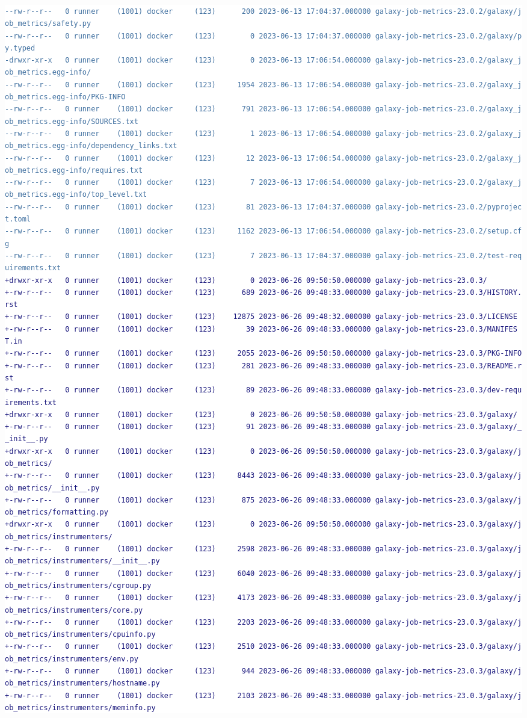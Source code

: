 ```diff
--rw-r--r--   0 runner    (1001) docker     (123)      200 2023-06-13 17:04:37.000000 galaxy-job-metrics-23.0.2/galaxy/job_metrics/safety.py
--rw-r--r--   0 runner    (1001) docker     (123)        0 2023-06-13 17:04:37.000000 galaxy-job-metrics-23.0.2/galaxy/py.typed
-drwxr-xr-x   0 runner    (1001) docker     (123)        0 2023-06-13 17:06:54.000000 galaxy-job-metrics-23.0.2/galaxy_job_metrics.egg-info/
--rw-r--r--   0 runner    (1001) docker     (123)     1954 2023-06-13 17:06:54.000000 galaxy-job-metrics-23.0.2/galaxy_job_metrics.egg-info/PKG-INFO
--rw-r--r--   0 runner    (1001) docker     (123)      791 2023-06-13 17:06:54.000000 galaxy-job-metrics-23.0.2/galaxy_job_metrics.egg-info/SOURCES.txt
--rw-r--r--   0 runner    (1001) docker     (123)        1 2023-06-13 17:06:54.000000 galaxy-job-metrics-23.0.2/galaxy_job_metrics.egg-info/dependency_links.txt
--rw-r--r--   0 runner    (1001) docker     (123)       12 2023-06-13 17:06:54.000000 galaxy-job-metrics-23.0.2/galaxy_job_metrics.egg-info/requires.txt
--rw-r--r--   0 runner    (1001) docker     (123)        7 2023-06-13 17:06:54.000000 galaxy-job-metrics-23.0.2/galaxy_job_metrics.egg-info/top_level.txt
--rw-r--r--   0 runner    (1001) docker     (123)       81 2023-06-13 17:04:37.000000 galaxy-job-metrics-23.0.2/pyproject.toml
--rw-r--r--   0 runner    (1001) docker     (123)     1162 2023-06-13 17:06:54.000000 galaxy-job-metrics-23.0.2/setup.cfg
--rw-r--r--   0 runner    (1001) docker     (123)        7 2023-06-13 17:04:37.000000 galaxy-job-metrics-23.0.2/test-requirements.txt
+drwxr-xr-x   0 runner    (1001) docker     (123)        0 2023-06-26 09:50:50.000000 galaxy-job-metrics-23.0.3/
+-rw-r--r--   0 runner    (1001) docker     (123)      689 2023-06-26 09:48:33.000000 galaxy-job-metrics-23.0.3/HISTORY.rst
+-rw-r--r--   0 runner    (1001) docker     (123)    12875 2023-06-26 09:48:32.000000 galaxy-job-metrics-23.0.3/LICENSE
+-rw-r--r--   0 runner    (1001) docker     (123)       39 2023-06-26 09:48:33.000000 galaxy-job-metrics-23.0.3/MANIFEST.in
+-rw-r--r--   0 runner    (1001) docker     (123)     2055 2023-06-26 09:50:50.000000 galaxy-job-metrics-23.0.3/PKG-INFO
+-rw-r--r--   0 runner    (1001) docker     (123)      281 2023-06-26 09:48:33.000000 galaxy-job-metrics-23.0.3/README.rst
+-rw-r--r--   0 runner    (1001) docker     (123)       89 2023-06-26 09:48:33.000000 galaxy-job-metrics-23.0.3/dev-requirements.txt
+drwxr-xr-x   0 runner    (1001) docker     (123)        0 2023-06-26 09:50:50.000000 galaxy-job-metrics-23.0.3/galaxy/
+-rw-r--r--   0 runner    (1001) docker     (123)       91 2023-06-26 09:48:33.000000 galaxy-job-metrics-23.0.3/galaxy/__init__.py
+drwxr-xr-x   0 runner    (1001) docker     (123)        0 2023-06-26 09:50:50.000000 galaxy-job-metrics-23.0.3/galaxy/job_metrics/
+-rw-r--r--   0 runner    (1001) docker     (123)     8443 2023-06-26 09:48:33.000000 galaxy-job-metrics-23.0.3/galaxy/job_metrics/__init__.py
+-rw-r--r--   0 runner    (1001) docker     (123)      875 2023-06-26 09:48:33.000000 galaxy-job-metrics-23.0.3/galaxy/job_metrics/formatting.py
+drwxr-xr-x   0 runner    (1001) docker     (123)        0 2023-06-26 09:50:50.000000 galaxy-job-metrics-23.0.3/galaxy/job_metrics/instrumenters/
+-rw-r--r--   0 runner    (1001) docker     (123)     2598 2023-06-26 09:48:33.000000 galaxy-job-metrics-23.0.3/galaxy/job_metrics/instrumenters/__init__.py
+-rw-r--r--   0 runner    (1001) docker     (123)     6040 2023-06-26 09:48:33.000000 galaxy-job-metrics-23.0.3/galaxy/job_metrics/instrumenters/cgroup.py
+-rw-r--r--   0 runner    (1001) docker     (123)     4173 2023-06-26 09:48:33.000000 galaxy-job-metrics-23.0.3/galaxy/job_metrics/instrumenters/core.py
+-rw-r--r--   0 runner    (1001) docker     (123)     2203 2023-06-26 09:48:33.000000 galaxy-job-metrics-23.0.3/galaxy/job_metrics/instrumenters/cpuinfo.py
+-rw-r--r--   0 runner    (1001) docker     (123)     2510 2023-06-26 09:48:33.000000 galaxy-job-metrics-23.0.3/galaxy/job_metrics/instrumenters/env.py
+-rw-r--r--   0 runner    (1001) docker     (123)      944 2023-06-26 09:48:33.000000 galaxy-job-metrics-23.0.3/galaxy/job_metrics/instrumenters/hostname.py
+-rw-r--r--   0 runner    (1001) docker     (123)     2103 2023-06-26 09:48:33.000000 galaxy-job-metrics-23.0.3/galaxy/job_metrics/instrumenters/meminfo.py
```